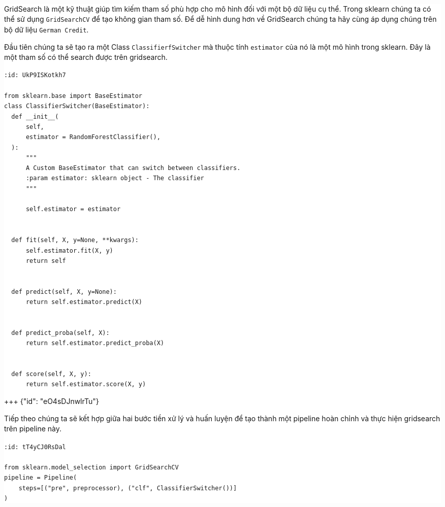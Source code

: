 GridSearch là một kỹ thuật giúp tìm kiếm tham số phù hợp cho mô hình đối với một bộ dữ liệu cụ thể. Trong sklearn chúng ta có thể sử dụng `GridSearchCV` để tạo không gian tham số. Để dễ hình dung hơn về GridSearch chúng ta hãy cùng áp dụng chúng trên bộ dữ liệu `German Credit`.

Đầu tiên chúng ta sẽ tạo ra một Class `ClassifierfSwitcher` mà thuộc tính `estimator` của nó là một mô hình trong sklearn. Đây là một tham số có thể search được trên gridsearch.

```{code-cell}
:id: UkP9ISKotkh7

from sklearn.base import BaseEstimator
class ClassifierSwitcher(BaseEstimator):
  def __init__(
      self, 
      estimator = RandomForestClassifier(),
  ):
      """
      A Custom BaseEstimator that can switch between classifiers.
      :param estimator: sklearn object - The classifier
      """ 
      
      self.estimator = estimator


  def fit(self, X, y=None, **kwargs):
      self.estimator.fit(X, y)
      return self


  def predict(self, X, y=None):
      return self.estimator.predict(X)


  def predict_proba(self, X):
      return self.estimator.predict_proba(X)


  def score(self, X, y):
      return self.estimator.score(X, y)
```

+++ {"id": "eO4sDJnwlrTu"}

Tiếp theo chúng ta sẽ kết hợp giữa hai bước tiền xử lý và huấn luyện để tạo thành một pipeline hoàn chỉnh và thực hiện gridsearch trên pipeline này.

```{code-cell}
:id: tT4yCJ0RsDal

from sklearn.model_selection import GridSearchCV
pipeline = Pipeline(
    steps=[("pre", preprocessor), ("clf", ClassifierSwitcher())]
)
```
